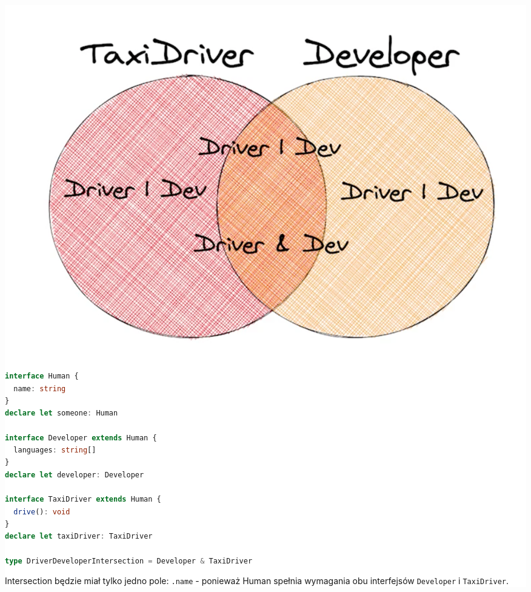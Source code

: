 ![picture 4](../../images/96a95f12782f364c2a9bc1db9d880dceb935a0b145b8f8792704cfd51b6f3e58.png)

```ts
interface Human {
  name: string
}
declare let someone: Human

interface Developer extends Human {
  languages: string[]
}
declare let developer: Developer

interface TaxiDriver extends Human {
  drive(): void
}
declare let taxiDriver: TaxiDriver

type DriverDeveloperIntersection = Developer & TaxiDriver
```

Intersection będzie miał tylko jedno pole: `.name` - ponieważ Human spełnia wymagania obu interfejsów `Developer` i `TaxiDriver`.
